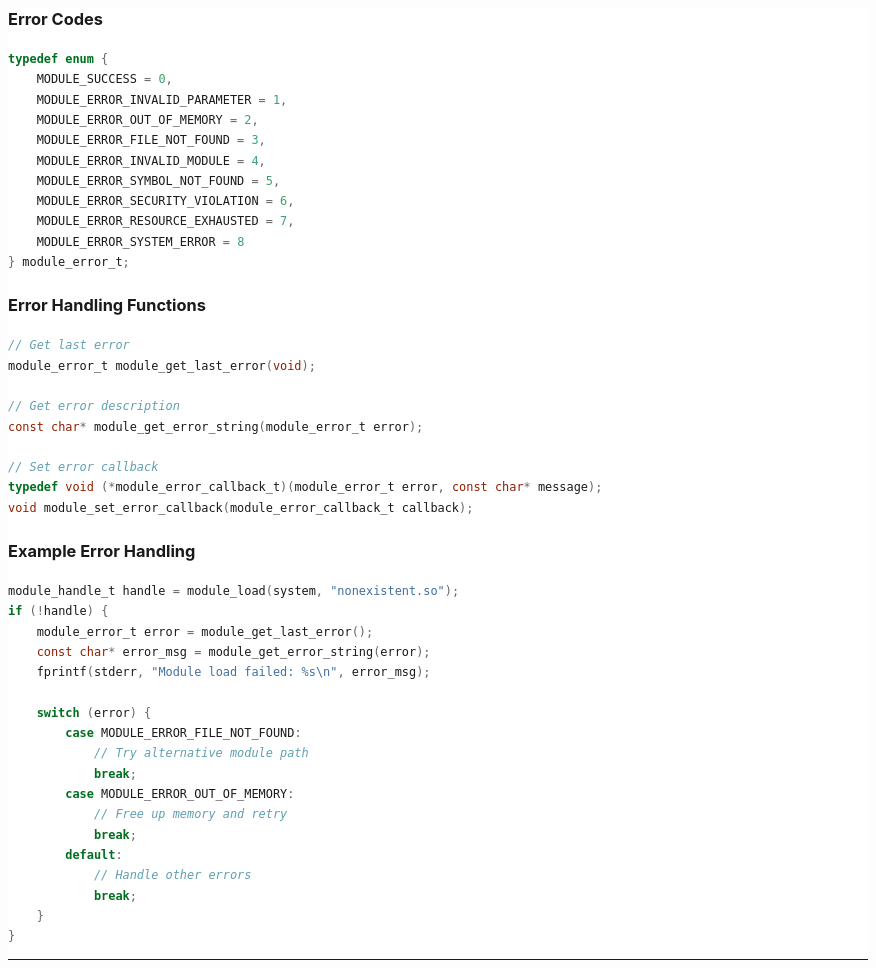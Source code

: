 ### Error Codes

```c
typedef enum {
    MODULE_SUCCESS = 0,
    MODULE_ERROR_INVALID_PARAMETER = 1,
    MODULE_ERROR_OUT_OF_MEMORY = 2,
    MODULE_ERROR_FILE_NOT_FOUND = 3,
    MODULE_ERROR_INVALID_MODULE = 4,
    MODULE_ERROR_SYMBOL_NOT_FOUND = 5,
    MODULE_ERROR_SECURITY_VIOLATION = 6,
    MODULE_ERROR_RESOURCE_EXHAUSTED = 7,
    MODULE_ERROR_SYSTEM_ERROR = 8
} module_error_t;
```

### Error Handling Functions

```c
// Get last error
module_error_t module_get_last_error(void);

// Get error description
const char* module_get_error_string(module_error_t error);

// Set error callback
typedef void (*module_error_callback_t)(module_error_t error, const char* message);
void module_set_error_callback(module_error_callback_t callback);
```

### Example Error Handling

```c
module_handle_t handle = module_load(system, "nonexistent.so");
if (!handle) {
    module_error_t error = module_get_last_error();
    const char* error_msg = module_get_error_string(error);
    fprintf(stderr, "Module load failed: %s\n", error_msg);
    
    switch (error) {
        case MODULE_ERROR_FILE_NOT_FOUND:
            // Try alternative module path
            break;
        case MODULE_ERROR_OUT_OF_MEMORY:
            // Free up memory and retry
            break;
        default:
            // Handle other errors
            break;
    }
}
```

---